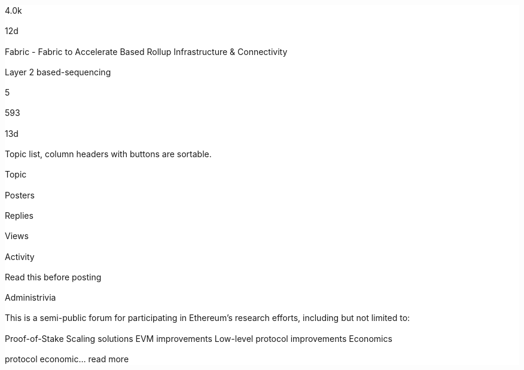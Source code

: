 
4.0k


12d






Fabric - Fabric to Accelerate Based Rollup Infrastructure & Connectivity


Layer 2
based-sequencing











5



593


13d

Topic list, column headers with buttons are sortable.

 Topic

 Posters

 Replies

 Views

 Activity









Read this before posting


Administrivia


This is a semi-public forum for participating in Ethereum’s research efforts, including but not limited to: 

Proof-of-Stake
Scaling solutions
EVM improvements
Low-level protocol improvements
Economics

protocol economic…
read more
